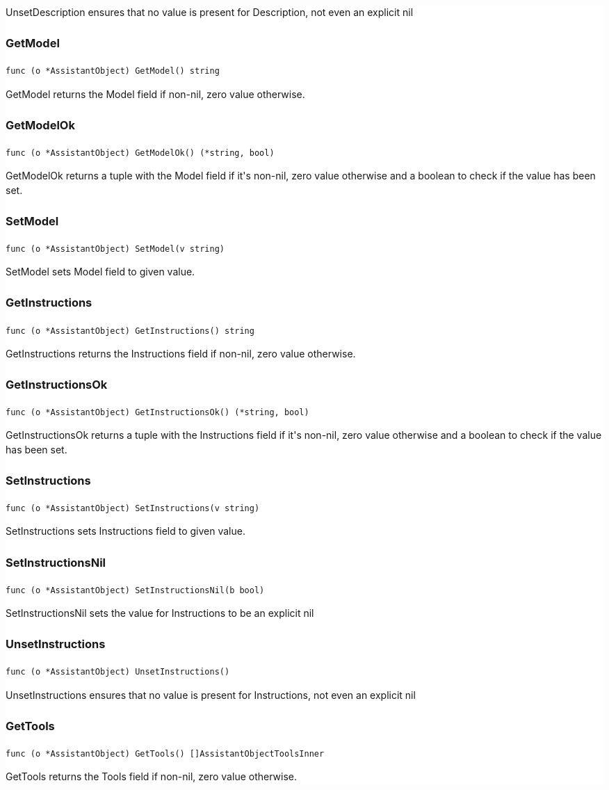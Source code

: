 UnsetDescription ensures that no value is present for Description, not even an explicit nil
### GetModel

`func (o *AssistantObject) GetModel() string`

GetModel returns the Model field if non-nil, zero value otherwise.

### GetModelOk

`func (o *AssistantObject) GetModelOk() (*string, bool)`

GetModelOk returns a tuple with the Model field if it's non-nil, zero value otherwise
and a boolean to check if the value has been set.

### SetModel

`func (o *AssistantObject) SetModel(v string)`

SetModel sets Model field to given value.


### GetInstructions

`func (o *AssistantObject) GetInstructions() string`

GetInstructions returns the Instructions field if non-nil, zero value otherwise.

### GetInstructionsOk

`func (o *AssistantObject) GetInstructionsOk() (*string, bool)`

GetInstructionsOk returns a tuple with the Instructions field if it's non-nil, zero value otherwise
and a boolean to check if the value has been set.

### SetInstructions

`func (o *AssistantObject) SetInstructions(v string)`

SetInstructions sets Instructions field to given value.


### SetInstructionsNil

`func (o *AssistantObject) SetInstructionsNil(b bool)`

 SetInstructionsNil sets the value for Instructions to be an explicit nil

### UnsetInstructions
`func (o *AssistantObject) UnsetInstructions()`

UnsetInstructions ensures that no value is present for Instructions, not even an explicit nil
### GetTools

`func (o *AssistantObject) GetTools() []AssistantObjectToolsInner`

GetTools returns the Tools field if non-nil, zero value otherwise.
